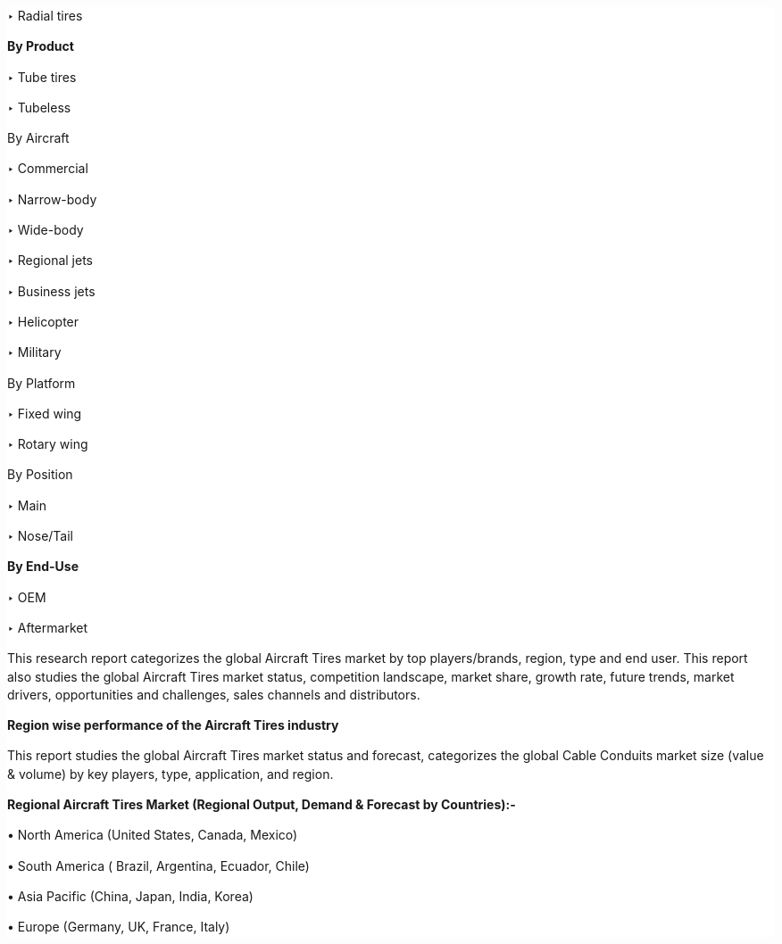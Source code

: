 ‣ Radial tires

<Strong>By Product</Strong>

‣ Tube tires

‣ Tubeless


By Aircraft

‣ Commercial

‣ Narrow-body

‣ Wide-body

‣ Regional jets

‣ Business jets

‣ Helicopter

‣ Military


By Platform

‣ Fixed wing

‣ Rotary wing


By Position

‣ Main

‣ Nose/Tail

<Strong>By End-Use</Strong>

‣ OEM

‣ Aftermarket

This research report categorizes the global Aircraft Tires market by top players/brands, region, type and end user. This report also studies the global Aircraft Tires market status, competition landscape, market share, growth rate, future trends, market drivers, opportunities and challenges, sales channels and distributors.

<strong>Region wise performance of the Aircraft Tires industry</strong><strong> </strong>

This report studies the global Aircraft Tires market status and forecast, categorizes the global Cable Conduits market size (value &amp; volume) by key players, type, application, and region. 

<strong>Regional Aircraft Tires Market (Regional Output, Demand &amp; Forecast by Countries):-</strong>

• North America (United States, Canada, Mexico)

• South America ( Brazil, Argentina, Ecuador, Chile)

• Asia Pacific (China, Japan, India, Korea)

• Europe (Germany, UK, France, Italy)
